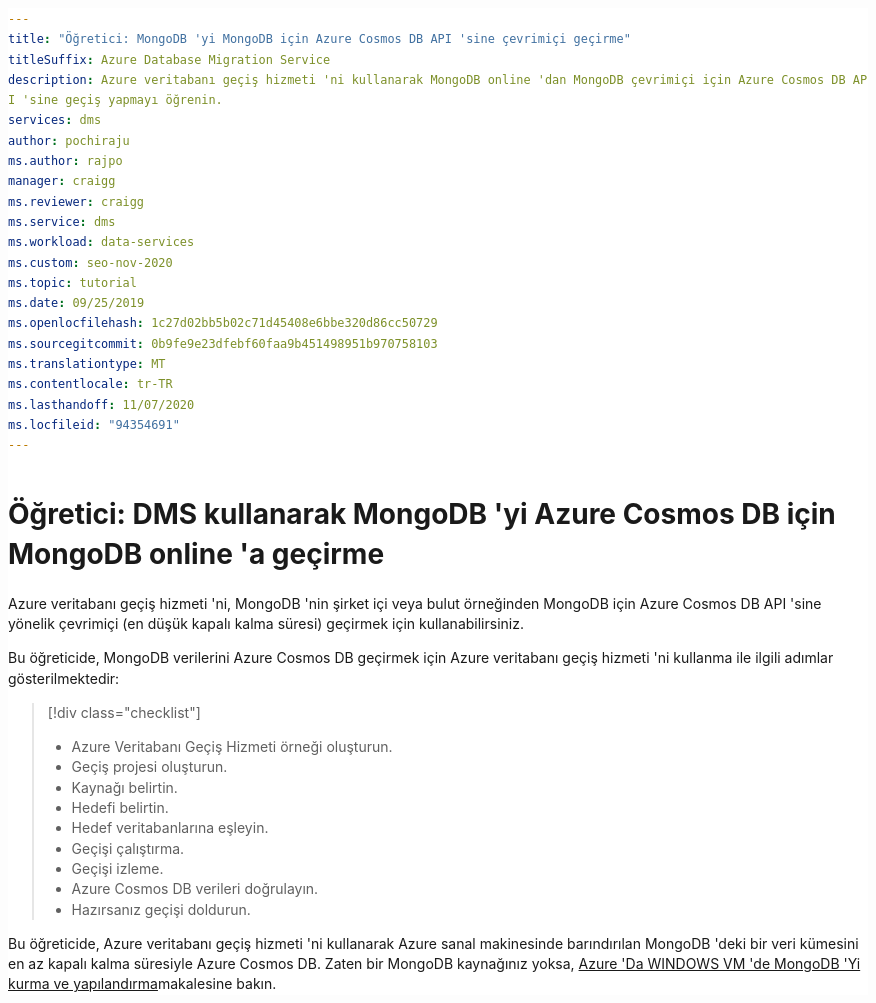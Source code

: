 ```yaml
---
title: "Öğretici: MongoDB 'yi MongoDB için Azure Cosmos DB API 'sine çevrimiçi geçirme"
titleSuffix: Azure Database Migration Service
description: Azure veritabanı geçiş hizmeti 'ni kullanarak MongoDB online 'dan MongoDB çevrimiçi için Azure Cosmos DB API 'sine geçiş yapmayı öğrenin.
services: dms
author: pochiraju
ms.author: rajpo
manager: craigg
ms.reviewer: craigg
ms.service: dms
ms.workload: data-services
ms.custom: seo-nov-2020
ms.topic: tutorial
ms.date: 09/25/2019
ms.openlocfilehash: 1c27d02bb5b02c71d45408e6bbe320d86cc50729
ms.sourcegitcommit: 0b9fe9e23dfebf60faa9b451498951b970758103
ms.translationtype: MT
ms.contentlocale: tr-TR
ms.lasthandoff: 11/07/2020
ms.locfileid: "94354691"
---
```

# <a name="tutorial-migrate-mongodb-to-azure-cosmos-dbs-api-for-mongodb-online-using-dms"></a>Öğretici: DMS kullanarak MongoDB 'yi Azure Cosmos DB için MongoDB online 'a geçirme

Azure veritabanı geçiş hizmeti 'ni, MongoDB 'nin şirket içi veya bulut örneğinden MongoDB için Azure Cosmos DB API 'sine yönelik çevrimiçi (en düşük kapalı kalma süresi) geçirmek için kullanabilirsiniz.

Bu öğreticide, MongoDB verilerini Azure Cosmos DB geçirmek için Azure veritabanı geçiş hizmeti 'ni kullanma ile ilgili adımlar gösterilmektedir:
> [!div class="checklist"]
> 
> * Azure Veritabanı Geçiş Hizmeti örneği oluşturun. 
> * Geçiş projesi oluşturun. 
> * Kaynağı belirtin. 
> * Hedefi belirtin. 
> * Hedef veritabanlarına eşleyin. 
> * Geçişi çalıştırma. 
> * Geçişi izleme. 
> * Azure Cosmos DB verileri doğrulayın. 
> * Hazırsanız geçişi doldurun. 

Bu öğreticide, Azure veritabanı geçiş hizmeti 'ni kullanarak Azure sanal makinesinde barındırılan MongoDB 'deki bir veri kümesini en az kapalı kalma süresiyle Azure Cosmos DB. Zaten bir MongoDB kaynağınız yoksa, [Azure 'Da WINDOWS VM 'de MongoDB 'Yi kurma ve yapılandırma](https://docs.microsoft.com/azure/virtual-machines/windows/install-mongodb)makalesine bakın.
